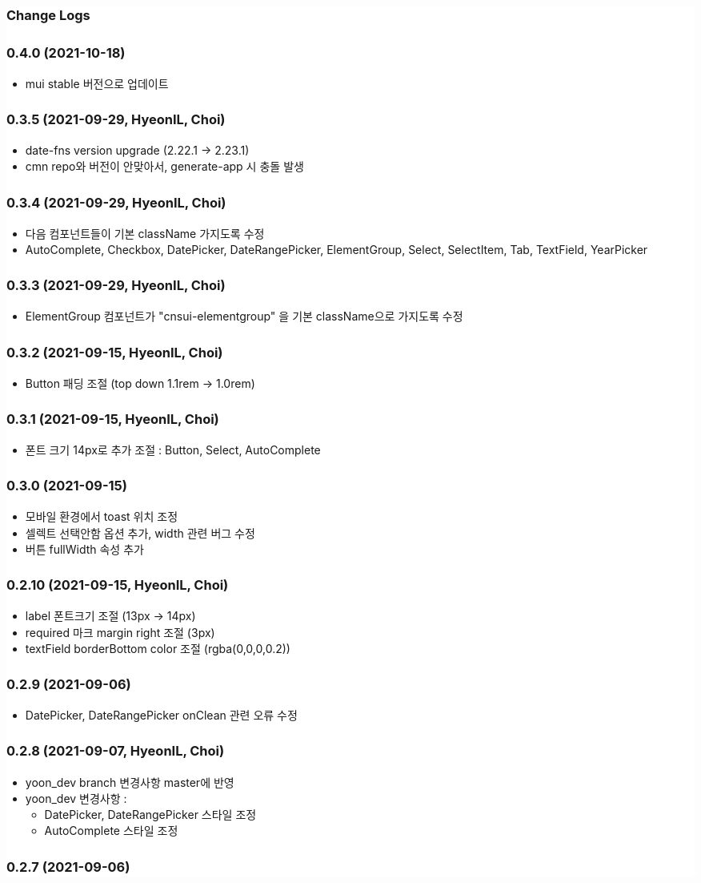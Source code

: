 ### Change Logs

### 0.4.0 (2021-10-18)
- mui stable 버전으로 업데이트

### 0.3.5 (2021-09-29, HyeonIL, Choi)

- date-fns version upgrade (2.22.1 -> 2.23.1)
- cmn repo와 버전이 안맞아서, generate-app 시 충돌 발생

### 0.3.4 (2021-09-29, HyeonIL, Choi)

- 다음 컴포넌트들이 기본 className 가지도록 수정
- AutoComplete, Checkbox, DatePicker, DateRangePicker, ElementGroup, Select, SelectItem, Tab, TextField, YearPicker

### 0.3.3 (2021-09-29, HyeonIL, Choi)

- ElementGroup 컴포넌트가 "cnsui-elementgroup" 을 기본 className으로 가지도록 수정

### 0.3.2 (2021-09-15, HyeonIL, Choi)

- Button 패딩 조절 (top down 1.1rem -> 1.0rem)

### 0.3.1 (2021-09-15, HyeonIL, Choi)

- 폰트 크기 14px로 추가 조절 : Button, Select, AutoComplete

### 0.3.0 (2021-09-15)

- 모바일 환경에서 toast 위치 조정
- 셀렉트 선택안함 옵션 추가, width 관련 버그 수정
- 버튼 fullWidth 속성 추가

### 0.2.10 (2021-09-15, HyeonIL, Choi)

- label 폰트크기 조절 (13px -> 14px)
- required 마크 margin right 조절 (3px)
- textField borderBottom color 조절 (rgba(0,0,0,0.2))

### 0.2.9 (2021-09-06)

- DatePicker, DateRangePicker onClean 관련 오류 수정

### 0.2.8 (2021-09-07, HyeonIL, Choi)

- yoon_dev branch 변경사항 master에 반영
- yoon_dev 변경사항 :
  - DatePicker, DateRangePicker 스타일 조정
  - AutoComplete 스타일 조정

### 0.2.7 (2021-09-06)
